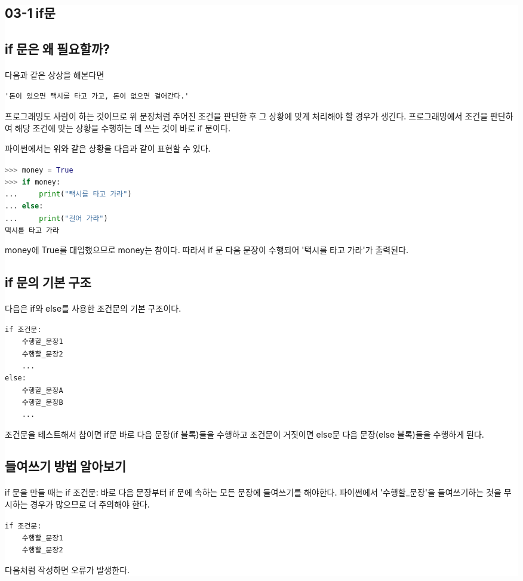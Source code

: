 ## 03-1 if문

## if 문은 왜 필요할까?

다음과 같은 상상을 해본다면

```
'돈이 있으면 택시를 타고 가고, 돈이 없으면 걸어간다.'
```

프로그래밍도 사람이 하는 것이므로 위 문장처럼 주어진 조건을 판단한 후 그 상황에 맞게 처리해야 할 경우가 생긴다. 프로그래밍에서 조건을 판단하여 해당 조건에 맞는 상황을 수행하는 데 쓰는 것이 바로 if 문이다.

파이썬에서는 위와 같은 상황을 다음과 같이 표현할 수 있다.

```python
>>> money = True
>>> if money:
...     print("택시를 타고 가라")
... else:
...     print("걸어 가라")
택시를 타고 가라
```

money에 True를 대입했으므로 money는 참이다. 따라서 if 문 다음 문장이 수행되어 '택시를 타고 가라'가 출력된다.

## if 문의 기본 구조

다음은 if와 else를 사용한 조건문의 기본 구조이다.

```
if 조건문:
    수행할_문장1
    수행할_문장2
    ...
else:
    수행할_문장A
    수행할_문장B
    ...
```

조건문을 테스트해서 참이면 if문 바로 다음 문장(if 블록)들을 수행하고 조건문이 거짓이면 else문 다음 문장(else 블록)들을 수행하게 된다.

## 들여쓰기 방법 알아보기

if 문을 만들 때는 if 조건문: 바로 다음 문장부터 if 문에 속하는 모든 문장에 들여쓰기를 해야한다. 파이썬에서 '수행할_문장'을 들여쓰기하는 것을 무시하는 경우가 많으므로 더 주의해야 한다.

```
if 조건문:
    수행할_문장1
    수행할_문장2
```

다음처럼 작성하면 오류가 발생한다.

